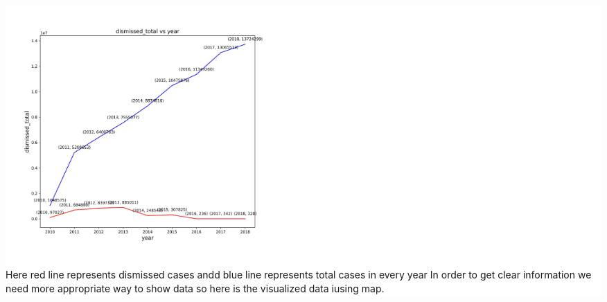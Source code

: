 <img src="graphs/dismissed_total graph.jpg" width="400px">

 Here red line represents dismissed cases andd blue line represents total cases in every year
In order to get clear information we need more appropriate way to show data so here is the visualized data iusing map.